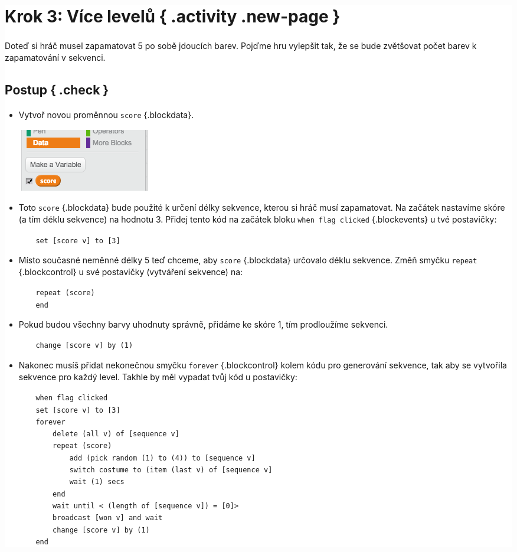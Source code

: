 # Krok 3: Více levelů { .activity .new-page }

Doteď si hráč musel zapamatovat 5 po sobě jdoucích barev. Pojďme hru vylepšit tak, že se bude zvětšovat počet barev k zapamatování v sekvenci.

## Postup { .check }

+ Vytvoř novou proměnnou `score` {.blockdata}.

	![screenshot](colour-score.png)

+ Toto `score` {.blockdata} bude použité k určení délky sekvence, kterou si hráč musí zapamatovat. Na začátek nastavíme skóre (a tím déklu sekvence) na hodnotu 3. Přidej tento kód na začátek bloku `when flag clicked` {.blockevents} u tvé postavičky:

	```blocks
		set [score v] to [3]
	```

+ Místo současné neměnné délky 5 teď chceme, aby `score` {.blockdata} určovalo déklu sekvence. Změň smyčku `repeat` {.blockcontrol} u své postavičky (vytváření sekvence) na:

	```blocks
		repeat (score)
		end
	```

+ Pokud budou všechny barvy uhodnuty správně, přidáme ke skóre 1, tím prodloužíme sekvenci.

	```blocks
		change [score v] by (1)
	```

+ Nakonec musíš přidat nekonečnou smyčku `forever` {.blockcontrol} kolem kódu pro generování sekvence, tak aby se vytvořila sekvence pro každý level. Takhle by měl vypadat tvůj kód u postavičky:

	```blocks
		when flag clicked
		set [score v] to [3]
		forever
			delete (all v) of [sequence v]
			repeat (score)
				add (pick random (1) to (4)) to [sequence v]
				switch costume to (item (last v) of [sequence v]
				wait (1) secs
			end
			wait until < (length of [sequence v]) = [0]>
			broadcast [won v] and wait
			change [score v] by (1)
		end
	```
